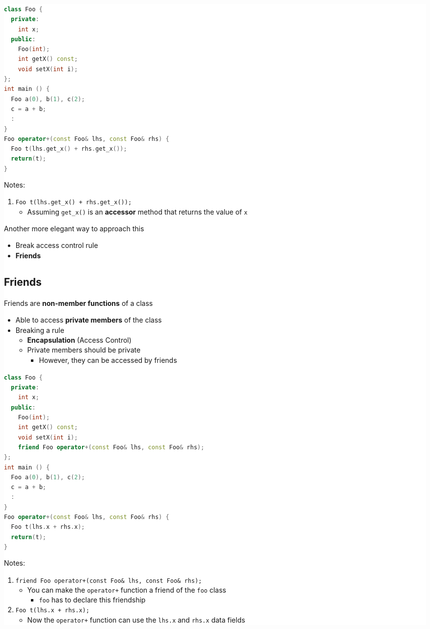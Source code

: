 ```c++
class Foo {
  private:
    int x;
  public:
    Foo(int);
    int getX() const;
    void setX(int i);
};
int main () {
  Foo a(0), b(1), c(2);
  c = a + b;
  :
}
Foo operator+(const Foo& lhs, const Foo& rhs) {
  Foo t(lhs.get_x() + rhs.get_x());
  return(t);
}
```
Notes:
1. `Foo t(lhs.get_x() + rhs.get_x());`
    * Assuming `get_x()` is an **accessor** method that returns the value of `x`

Another more elegant way to approach this
* Break access control rule
* **Friends**

## Friends

Friends are **non-member functions** of a class
* Able to access **private members** of the class
* Breaking a rule
  * **Encapsulation** (Access Control)
  * Private members should be private
    * However, they can be accessed by friends

```c++
class Foo {
  private:
    int x;
  public:
    Foo(int);
    int getX() const;
    void setX(int i);
    friend Foo operator+(const Foo& lhs, const Foo& rhs);
};
int main () {
  Foo a(0), b(1), c(2);
  c = a + b;
  :
}
Foo operator+(const Foo& lhs, const Foo& rhs) {
  Foo t(lhs.x + rhs.x);
  return(t);
}
```
Notes:
1. `friend Foo operator+(const Foo& lhs, const Foo& rhs);`
    * You can make the `operator+` function a friend of the `foo` class
      * `foo` has to declare this friendship
2. `Foo t(lhs.x + rhs.x);`
    * Now the `operator+` function can use the `lhs.x` and `rhs.x` data fields
